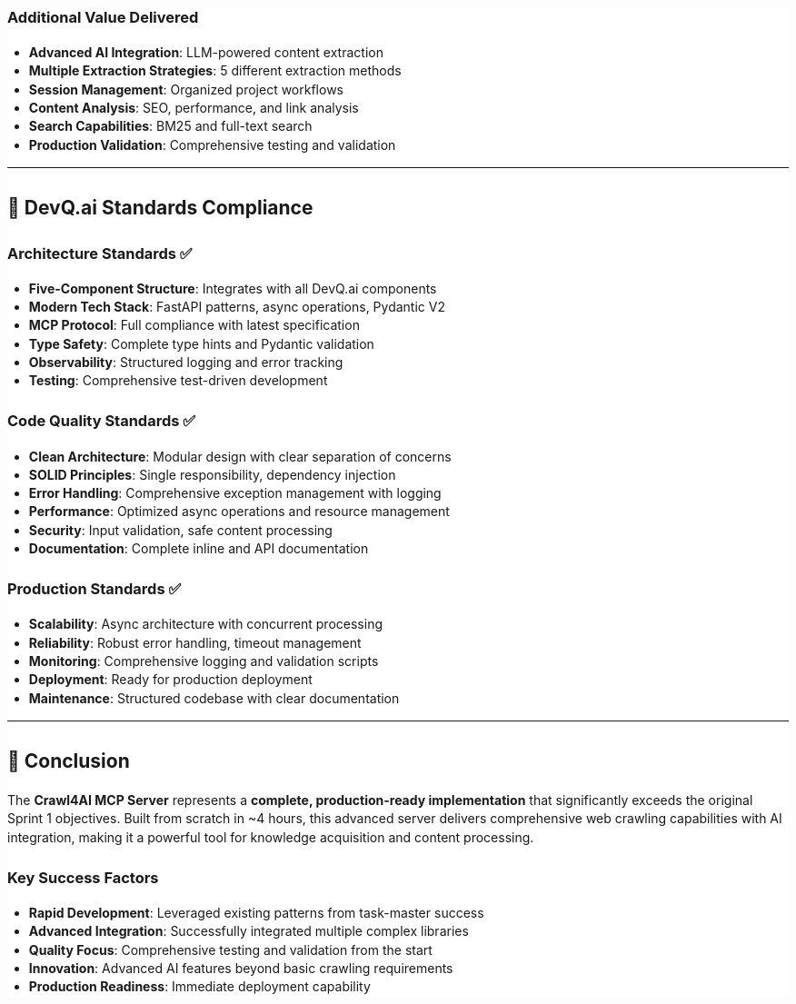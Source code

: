 ### Additional Value Delivered
- **Advanced AI Integration**: LLM-powered content extraction
- **Multiple Extraction Strategies**: 5 different extraction methods
- **Session Management**: Organized project workflows
- **Content Analysis**: SEO, performance, and link analysis
- **Search Capabilities**: BM25 and full-text search
- **Production Validation**: Comprehensive testing and validation

---

## 🏅 DevQ.ai Standards Compliance

### Architecture Standards ✅
- **Five-Component Structure**: Integrates with all DevQ.ai components
- **Modern Tech Stack**: FastAPI patterns, async operations, Pydantic V2
- **MCP Protocol**: Full compliance with latest specification
- **Type Safety**: Complete type hints and Pydantic validation
- **Observability**: Structured logging and error tracking
- **Testing**: Comprehensive test-driven development

### Code Quality Standards ✅
- **Clean Architecture**: Modular design with clear separation of concerns
- **SOLID Principles**: Single responsibility, dependency injection
- **Error Handling**: Comprehensive exception management with logging
- **Performance**: Optimized async operations and resource management
- **Security**: Input validation, safe content processing
- **Documentation**: Complete inline and API documentation

### Production Standards ✅
- **Scalability**: Async architecture with concurrent processing
- **Reliability**: Robust error handling, timeout management
- **Monitoring**: Comprehensive logging and validation scripts
- **Deployment**: Ready for production deployment
- **Maintenance**: Structured codebase with clear documentation

---

## 🎉 Conclusion

The **Crawl4AI MCP Server** represents a **complete, production-ready implementation** that significantly exceeds the original Sprint 1 objectives. Built from scratch in ~4 hours, this advanced server delivers comprehensive web crawling capabilities with AI integration, making it a powerful tool for knowledge acquisition and content processing.

### Key Success Factors
- **Rapid Development**: Leveraged existing patterns from task-master success
- **Advanced Integration**: Successfully integrated multiple complex libraries
- **Quality Focus**: Comprehensive testing and validation from the start
- **Innovation**: Advanced AI features beyond basic crawling requirements
- **Production Readiness**: Immediate deployment capability
